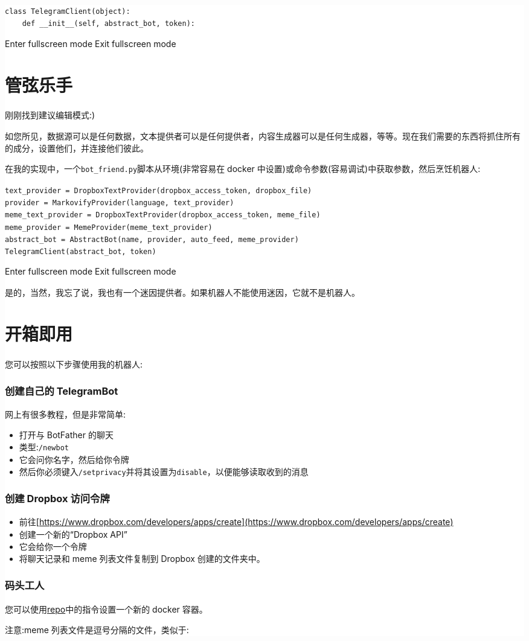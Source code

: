```
class TelegramClient(object):
    def __init__(self, abstract_bot, token): 
```

Enter fullscreen mode Exit fullscreen mode

# 管弦乐手

刚刚找到建议编辑模式:)

如您所见，数据源可以是任何数据，文本提供者可以是任何提供者，内容生成器可以是任何生成器，等等。现在我们需要的东西将抓住所有的成分，设置他们，并连接他们彼此。

在我的实现中，一个`bot_friend.py`脚本从环境(非常容易在 docker 中设置)或命令参数(容易调试)中获取参数，然后烹饪机器人:

```
text_provider = DropboxTextProvider(dropbox_access_token, dropbox_file)
provider = MarkovifyProvider(language, text_provider)
meme_text_provider = DropboxTextProvider(dropbox_access_token, meme_file)
meme_provider = MemeProvider(meme_text_provider)
abstract_bot = AbstractBot(name, provider, auto_feed, meme_provider)
TelegramClient(abstract_bot, token) 
```

Enter fullscreen mode Exit fullscreen mode

是的，当然，我忘了说，我也有一个迷因提供者。如果机器人不能使用迷因，它就不是机器人。

# 开箱即用

您可以按照以下步骤使用我的机器人:

### 创建自己的 TelegramBot

网上有很多教程，但是非常简单:

*   打开与 BotFather 的聊天
*   类型:`/newbot`
*   它会问你名字，然后给你令牌
*   然后你必须键入`/setprivacy`并将其设置为`disable`，以便能够读取收到的消息

### 创建 Dropbox 访问令牌

*   前往[https://www.dropbox.com/developers/apps/create](https://www.dropbox.com/developers/apps/create)
*   创建一个新的“Dropbox API”
*   它会给你一个令牌
*   将聊天记录和 meme 列表文件复制到 Dropbox 创建的文件夹中。

### 码头工人

您可以使用[repo](https://github.com/kblok/TelegramBotFriend)中的指令设置一个新的 docker 容器。

注意:meme 列表文件是逗号分隔的文件，类似于:
